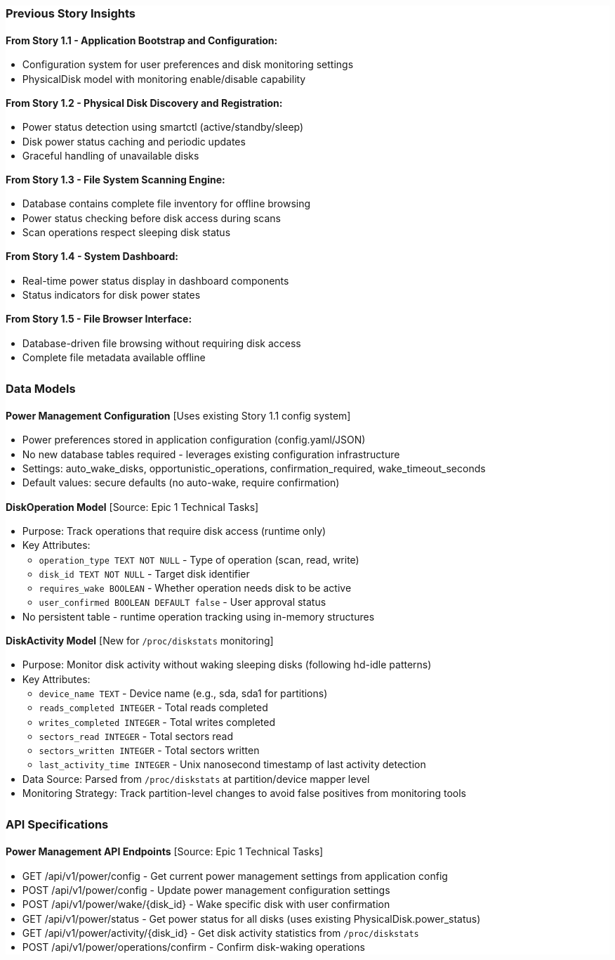 ### Previous Story Insights
**From Story 1.1 - Application Bootstrap and Configuration:**
- Configuration system for user preferences and disk monitoring settings
- PhysicalDisk model with monitoring enable/disable capability

**From Story 1.2 - Physical Disk Discovery and Registration:**
- Power status detection using smartctl (active/standby/sleep)
- Disk power status caching and periodic updates
- Graceful handling of unavailable disks

**From Story 1.3 - File System Scanning Engine:**
- Database contains complete file inventory for offline browsing
- Power status checking before disk access during scans
- Scan operations respect sleeping disk status

**From Story 1.4 - System Dashboard:**
- Real-time power status display in dashboard components
- Status indicators for disk power states

**From Story 1.5 - File Browser Interface:**
- Database-driven file browsing without requiring disk access
- Complete file metadata available offline

### Data Models
**Power Management Configuration** [Uses existing Story 1.1 config system]
- Power preferences stored in application configuration (config.yaml/JSON)
- No new database tables required - leverages existing configuration infrastructure
- Settings: auto_wake_disks, opportunistic_operations, confirmation_required, wake_timeout_seconds
- Default values: secure defaults (no auto-wake, require confirmation)

**DiskOperation Model** [Source: Epic 1 Technical Tasks]
- Purpose: Track operations that require disk access (runtime only)
- Key Attributes:
  - `operation_type TEXT NOT NULL` - Type of operation (scan, read, write)
  - `disk_id TEXT NOT NULL` - Target disk identifier
  - `requires_wake BOOLEAN` - Whether operation needs disk to be active
  - `user_confirmed BOOLEAN DEFAULT false` - User approval status
- No persistent table - runtime operation tracking using in-memory structures

**DiskActivity Model** [New for `/proc/diskstats` monitoring]
- Purpose: Monitor disk activity without waking sleeping disks (following hd-idle patterns)
- Key Attributes:
  - `device_name TEXT` - Device name (e.g., sda, sda1 for partitions)
  - `reads_completed INTEGER` - Total reads completed
  - `writes_completed INTEGER` - Total writes completed
  - `sectors_read INTEGER` - Total sectors read
  - `sectors_written INTEGER` - Total sectors written
  - `last_activity_time INTEGER` - Unix nanosecond timestamp of last activity detection
- Data Source: Parsed from `/proc/diskstats` at partition/device mapper level
- Monitoring Strategy: Track partition-level changes to avoid false positives from monitoring tools

### API Specifications
**Power Management API Endpoints** [Source: Epic 1 Technical Tasks]
- GET /api/v1/power/config - Get current power management settings from application config
- POST /api/v1/power/config - Update power management configuration settings
- POST /api/v1/power/wake/{disk_id} - Wake specific disk with user confirmation
- GET /api/v1/power/status - Get power status for all disks (uses existing PhysicalDisk.power_status)
- GET /api/v1/power/activity/{disk_id} - Get disk activity statistics from `/proc/diskstats`
- POST /api/v1/power/operations/confirm - Confirm disk-waking operations
